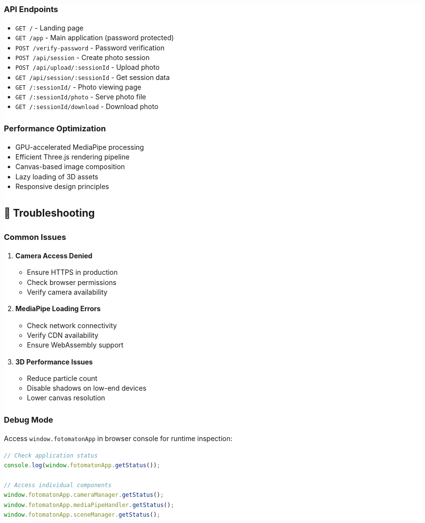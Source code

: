 ### API Endpoints

- `GET /` - Landing page
- `GET /app` - Main application (password protected)
- `POST /verify-password` - Password verification
- `POST /api/session` - Create photo session
- `POST /api/upload/:sessionId` - Upload photo
- `GET /api/session/:sessionId` - Get session data
- `GET /:sessionId/` - Photo viewing page
- `GET /:sessionId/photo` - Serve photo file
- `GET /:sessionId/download` - Download photo

### Performance Optimization

- GPU-accelerated MediaPipe processing
- Efficient Three.js rendering pipeline
- Canvas-based image composition
- Lazy loading of 3D assets
- Responsive design principles

## 🐛 Troubleshooting

### Common Issues

1. **Camera Access Denied**
   - Ensure HTTPS in production
   - Check browser permissions
   - Verify camera availability

2. **MediaPipe Loading Errors**
   - Check network connectivity
   - Verify CDN availability
   - Ensure WebAssembly support

3. **3D Performance Issues**
   - Reduce particle count
   - Disable shadows on low-end devices
   - Lower canvas resolution

### Debug Mode

Access `window.fotomatonApp` in browser console for runtime inspection:

```javascript
// Check application status
console.log(window.fotomatonApp.getStatus());

// Access individual components
window.fotomatonApp.cameraManager.getStatus();
window.fotomatonApp.mediaPipeHandler.getStatus();
window.fotomatonApp.sceneManager.getStatus();
```
